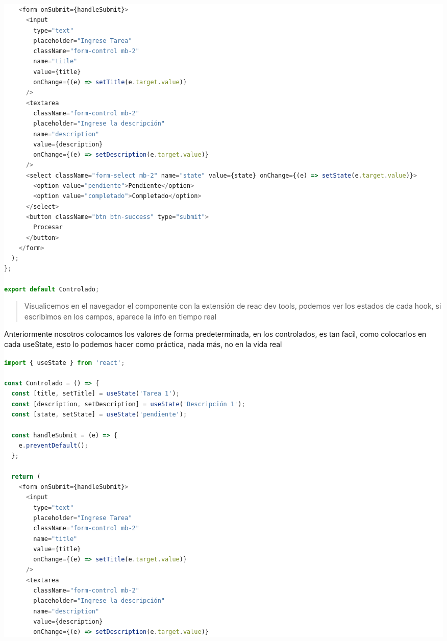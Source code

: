 ```js
    <form onSubmit={handleSubmit}>
      <input
        type="text"
        placeholder="Ingrese Tarea"
        className="form-control mb-2"
        name="title"
        value={title}
        onChange={(e) => setTitle(e.target.value)}
      />
      <textarea
        className="form-control mb-2"
        placeholder="Ingrese la descripción"
        name="description"
        value={description}
        onChange={(e) => setDescription(e.target.value)}
      />
      <select className="form-select mb-2" name="state" value={state} onChange={(e) => setState(e.target.value)}>
        <option value="pendiente">Pendiente</option>
        <option value="completado">Completado</option>
      </select>
      <button className="btn btn-success" type="submit">
        Procesar
      </button>
    </form>
  );
};

export default Controlado;
```
> Visualicemos en el navegador el componente con la extensión de reac dev tools, podemos ver los estados de cada hook, si escribimos en los campos, aparece la info en tiempo real

Anteriormente nosotros colocamos los valores de forma predeterminada, en los controlados, es tan facil, como colocarlos en cada useState, esto lo podemos hacer como práctica, nada más, no en la vida real
```js
import { useState } from 'react';

const Controlado = () => {
  const [title, setTitle] = useState('Tarea 1');
  const [description, setDescription] = useState('Descripción 1');
  const [state, setState] = useState('pendiente');

  const handleSubmit = (e) => {
    e.preventDefault();
  };

  return (
    <form onSubmit={handleSubmit}>
      <input
        type="text"
        placeholder="Ingrese Tarea"
        className="form-control mb-2"
        name="title"
        value={title}
        onChange={(e) => setTitle(e.target.value)}
      />
      <textarea
        className="form-control mb-2"
        placeholder="Ingrese la descripción"
        name="description"
        value={description}
        onChange={(e) => setDescription(e.target.value)}
```
